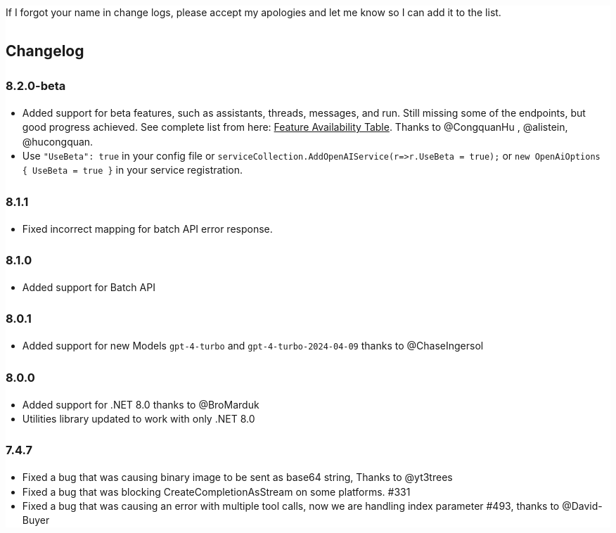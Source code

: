 If I forgot your name in change logs, please accept my apologies and let me know so I can add it to the list.

## Changelog
### 8.2.0-beta
- Added support for beta features, such as assistants, threads, messages, and run. Still missing some of the endpoints, but good progress achieved. See complete list from here: [Feature Availability Table](https://github.com/betalgo/openai/wiki/Feature-Availability). Thanks to @CongquanHu , @alistein, @hucongquan.
- Use `"UseBeta": true` in your config file or  `serviceCollection.AddOpenAIService(r=>r.UseBeta = true);` or `new OpenAiOptions { UseBeta = true }` in your service registration.

### 8.1.1
- Fixed incorrect mapping for batch API error response.
### 8.1.0
- Added support for Batch API
### 8.0.1
- Added support for new Models `gpt-4-turbo` and `gpt-4-turbo-2024-04-09` thanks to @ChaseIngersol
### 8.0.0
- Added support for .NET 8.0 thanks to @BroMarduk
- Utilities library updated to work with only .NET 8.0
### 7.4.7
- Fixed a bug that was causing binary image to be sent as base64 string, Thanks to @yt3trees
- Fixed a bug that was blocking CreateCompletionAsStream on some platforms. #331
- Fixed a bug that was causing an error with multiple tool calls, now we are handling index parameter #493, thanks to @David-Buyer
